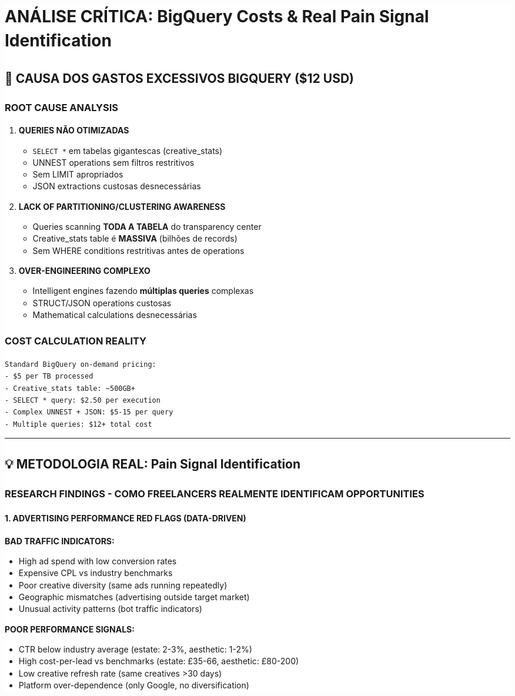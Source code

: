# ANÁLISE CRÍTICA: BigQuery Costs & Real Pain Signal Identification

## 🚨 CAUSA DOS GASTOS EXCESSIVOS BIGQUERY ($12 USD)

### **ROOT CAUSE ANALYSIS**

1. **QUERIES NÃO OTIMIZADAS**
   - `SELECT *` em tabelas gigantescas (creative_stats)
   - UNNEST operations sem filtros restritivos
   - Sem LIMIT apropriados
   - JSON extractions custosas desnecessárias

2. **LACK OF PARTITIONING/CLUSTERING AWARENESS**
   - Queries scanning **TODA A TABELA** do transparency center
   - Creative_stats table é **MASSIVA** (bilhões de records)
   - Sem WHERE conditions restritivas antes de operations

3. **OVER-ENGINEERING COMPLEXO**
   - Intelligent engines fazendo **múltiplas queries** complexas
   - STRUCT/JSON operations custosas
   - Mathematical calculations desnecessárias

### **COST CALCULATION REALITY**
```
Standard BigQuery on-demand pricing:
- $5 per TB processed
- Creative_stats table: ~500GB+ 
- SELECT * query: $2.50 per execution
- Complex UNNEST + JSON: $5-15 per query
- Multiple queries: $12+ total cost
```

---

## 💡 METODOLOGIA REAL: Pain Signal Identification

### **RESEARCH FINDINGS - COMO FREELANCERS REALMENTE IDENTIFICAM OPPORTUNITIES**

#### **1. ADVERTISING PERFORMANCE RED FLAGS (DATA-DRIVEN)**

**BAD TRAFFIC INDICATORS:**
- High ad spend with low conversion rates
- Expensive CPL vs industry benchmarks
- Poor creative diversity (same ads running repeatedly)
- Geographic mismatches (advertising outside target market)
- Unusual activity patterns (bot traffic indicators)

**POOR PERFORMANCE SIGNALS:**
- CTR below industry average (estate: 2-3%, aesthetic: 1-2%)
- High cost-per-lead vs benchmarks (estate: £35-66, aesthetic: £80-200)
- Low creative refresh rate (same creatives >30 days)
- Platform over-dependence (only Google, no diversification)
